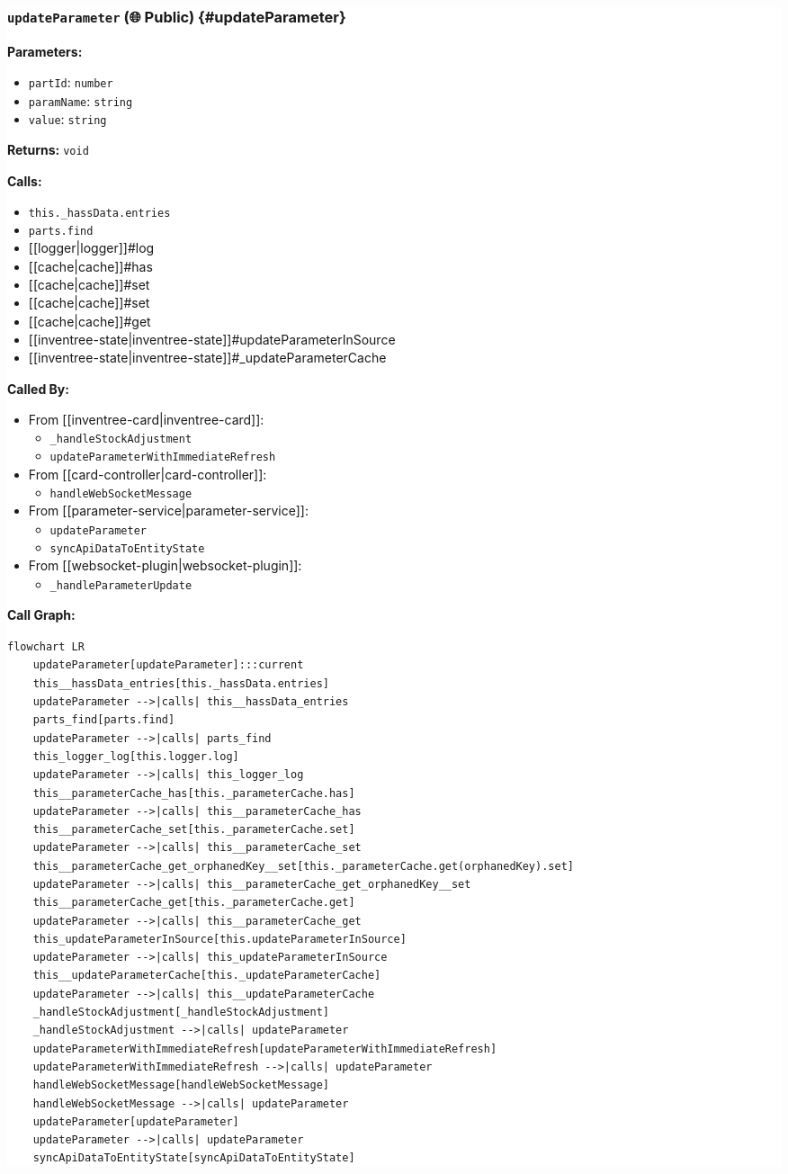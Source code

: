 ### `updateParameter` (🌐 Public) {#updateParameter}

**Parameters:**

- `partId`: `number`
- `paramName`: `string`
- `value`: `string`

**Returns:** `void`

**Calls:**

- `this._hassData.entries`
- `parts.find`
- [[logger|logger]]#log
- [[cache|cache]]#has
- [[cache|cache]]#set
- [[cache|cache]]#set
- [[cache|cache]]#get
- [[inventree-state|inventree-state]]#updateParameterInSource
- [[inventree-state|inventree-state]]#_updateParameterCache

**Called By:**

- From [[inventree-card|inventree-card]]:
  - `_handleStockAdjustment`
  - `updateParameterWithImmediateRefresh`
- From [[card-controller|card-controller]]:
  - `handleWebSocketMessage`
- From [[parameter-service|parameter-service]]:
  - `updateParameter`
  - `syncApiDataToEntityState`
- From [[websocket-plugin|websocket-plugin]]:
  - `_handleParameterUpdate`

**Call Graph:**

```mermaid
flowchart LR
    updateParameter[updateParameter]:::current
    this__hassData_entries[this._hassData.entries]
    updateParameter -->|calls| this__hassData_entries
    parts_find[parts.find]
    updateParameter -->|calls| parts_find
    this_logger_log[this.logger.log]
    updateParameter -->|calls| this_logger_log
    this__parameterCache_has[this._parameterCache.has]
    updateParameter -->|calls| this__parameterCache_has
    this__parameterCache_set[this._parameterCache.set]
    updateParameter -->|calls| this__parameterCache_set
    this__parameterCache_get_orphanedKey__set[this._parameterCache.get(orphanedKey).set]
    updateParameter -->|calls| this__parameterCache_get_orphanedKey__set
    this__parameterCache_get[this._parameterCache.get]
    updateParameter -->|calls| this__parameterCache_get
    this_updateParameterInSource[this.updateParameterInSource]
    updateParameter -->|calls| this_updateParameterInSource
    this__updateParameterCache[this._updateParameterCache]
    updateParameter -->|calls| this__updateParameterCache
    _handleStockAdjustment[_handleStockAdjustment]
    _handleStockAdjustment -->|calls| updateParameter
    updateParameterWithImmediateRefresh[updateParameterWithImmediateRefresh]
    updateParameterWithImmediateRefresh -->|calls| updateParameter
    handleWebSocketMessage[handleWebSocketMessage]
    handleWebSocketMessage -->|calls| updateParameter
    updateParameter[updateParameter]
    updateParameter -->|calls| updateParameter
    syncApiDataToEntityState[syncApiDataToEntityState]
```